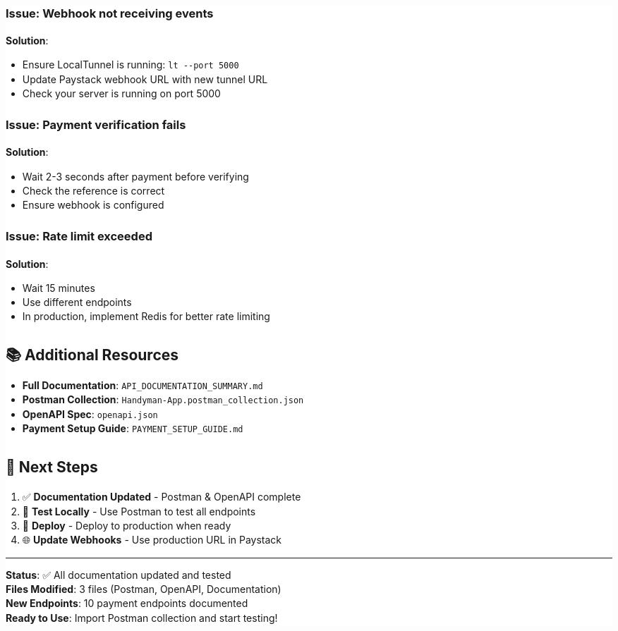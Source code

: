 ### Issue: Webhook not receiving events

**Solution**:

-   Ensure LocalTunnel is running: `lt --port 5000`
-   Update Paystack webhook URL with new tunnel URL
-   Check your server is running on port 5000

### Issue: Payment verification fails

**Solution**:

-   Wait 2-3 seconds after payment before verifying
-   Check the reference is correct
-   Ensure webhook is configured

### Issue: Rate limit exceeded

**Solution**:

-   Wait 15 minutes
-   Use different endpoints
-   In production, implement Redis for better rate limiting

## 📚 Additional Resources

-   **Full Documentation**: `API_DOCUMENTATION_SUMMARY.md`
-   **Postman Collection**: `Handyman-App.postman_collection.json`
-   **OpenAPI Spec**: `openapi.json`
-   **Payment Setup Guide**: `PAYMENT_SETUP_GUIDE.md`

## 🎯 Next Steps

1. ✅ **Documentation Updated** - Postman & OpenAPI complete
2. 🔄 **Test Locally** - Use Postman to test all endpoints
3. 🚀 **Deploy** - Deploy to production when ready
4. 🌐 **Update Webhooks** - Use production URL in Paystack

---

**Status**: ✅ All documentation updated and tested  
**Files Modified**: 3 files (Postman, OpenAPI, Documentation)  
**New Endpoints**: 10 payment endpoints documented  
**Ready to Use**: Import Postman collection and start testing!
